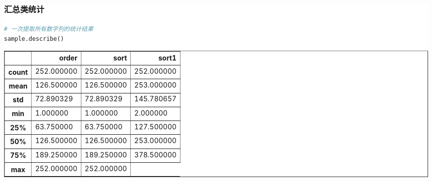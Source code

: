 ### 汇总类统计


```python
# 一次提取所有数字列的统计结果
sample.describe()
```

</style>
<table border="1" class="dataframe">
  <thead>
    <tr style="text-align: right;">
      <th></th>
      <th>order</th>
      <th>sort</th>
      <th>sort1</th>
    </tr>
  </thead>
  <tbody>
    <tr>
      <th>count</th>
      <td>252.000000</td>
      <td>252.000000</td>
      <td>252.000000</td>
    </tr>
    <tr>
      <th>mean</th>
      <td>126.500000</td>
      <td>126.500000</td>
      <td>253.000000</td>
    </tr>
    <tr>
      <th>std</th>
      <td>72.890329</td>
      <td>72.890329</td>
      <td>145.780657</td>
    </tr>
    <tr>
      <th>min</th>
      <td>1.000000</td>
      <td>1.000000</td>
      <td>2.000000</td>
    </tr>
    <tr>
      <th>25%</th>
      <td>63.750000</td>
      <td>63.750000</td>
      <td>127.500000</td>
    </tr>
    <tr>
      <th>50%</th>
      <td>126.500000</td>
      <td>126.500000</td>
      <td>253.000000</td>
    </tr>
    <tr>
      <th>75%</th>
      <td>189.250000</td>
      <td>189.250000</td>
      <td>378.500000</td>
    </tr>
    <tr>
      <th>max</th>
      <td>252.000000</td>
      <td>252.000000</td>